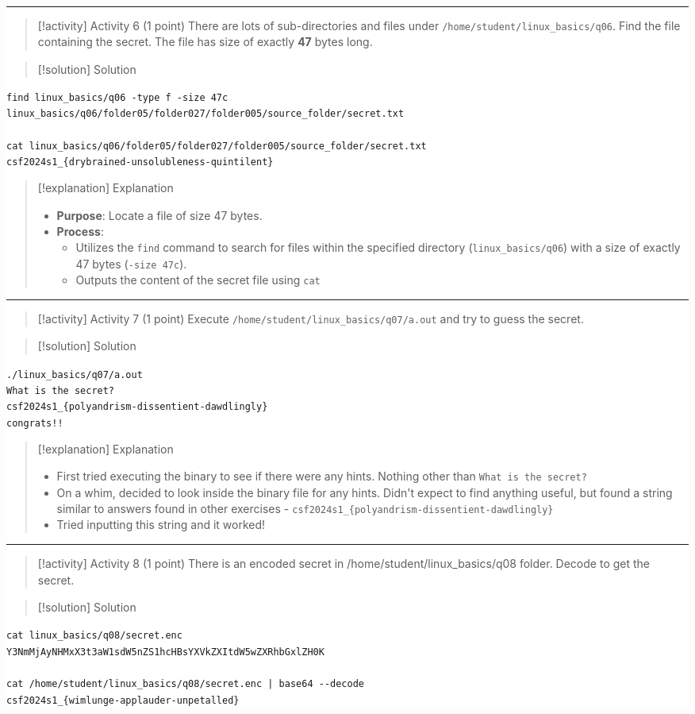 
<hr>

> [!activity] Activity 6
> (1 point) There are lots of sub-directories and files under `/home/student/linux_basics/q06`. Find the file containing the secret. The file has size of exactly **47** bytes long.


> [!solution] Solution
```shell
find linux_basics/q06 -type f -size 47c
linux_basics/q06/folder05/folder027/folder005/source_folder/secret.txt

cat linux_basics/q06/folder05/folder027/folder005/source_folder/secret.txt
csf2024s1_{drybrained-unsolubleness-quintilent}
```

> [!explanation] Explanation
> - **Purpose**: Locate a file of size 47 bytes.
> - **Process**:
>   - Utilizes the `find` command to search for files within the specified directory (`linux_basics/q06`) with a size of exactly 47 bytes (`-size 47c`).
>   - Outputs the content of the secret file using `cat`

<hr>


> [!activity] Activity 7
> (1 point) Execute `/home/student/linux_basics/q07/a.out` and try to guess the secret.


> [!solution] Solution
```shell
./linux_basics/q07/a.out
What is the secret?
csf2024s1_{polyandrism-dissentient-dawdlingly}
congrats!!
```


> [!explanation] Explanation
> - First tried executing the binary to see if there were any hints. Nothing other than `What is the secret?`
> - On a whim, decided to look inside the binary file for any hints. Didn't expect to find anything useful, but found a string similar to answers found in other exercises - `csf2024s1_{polyandrism-dissentient-dawdlingly}`
> - Tried inputting this string and it worked!


<hr>


> [!activity] Activity 8
> (1 point) There is an encoded secret in /home/student/linux_basics/q08 folder. Decode to get the secret.


> [!solution] Solution
```shell
cat linux_basics/q08/secret.enc
Y3NmMjAyNHMxX3t3aW1sdW5nZS1hcHBsYXVkZXItdW5wZXRhbGxlZH0K

cat /home/student/linux_basics/q08/secret.enc | base64 --decode
csf2024s1_{wimlunge-applauder-unpetalled}
```
